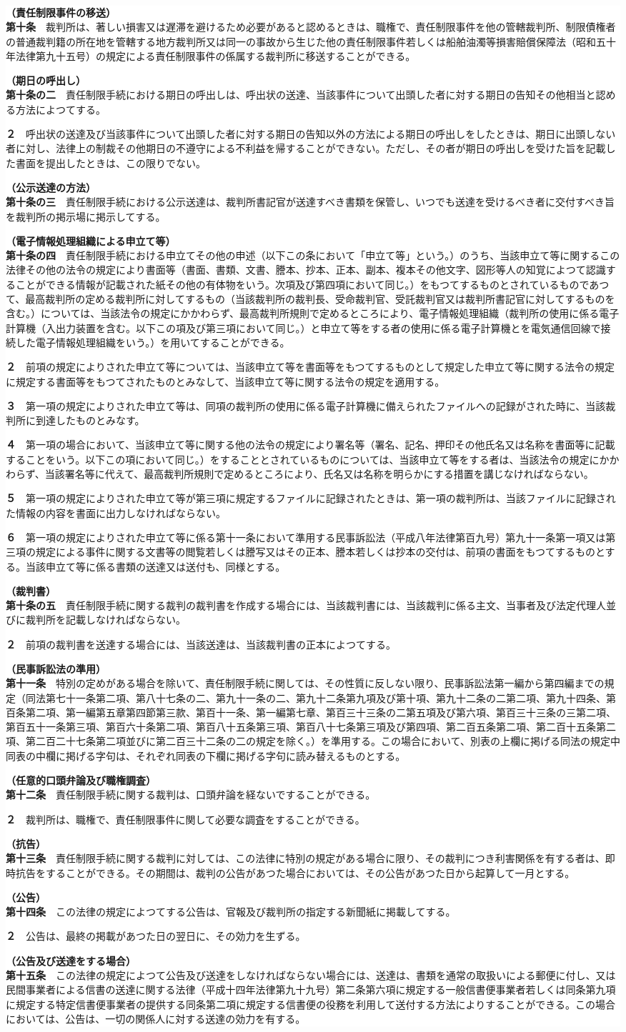 **（責任制限事件の移送）**  
**第十条**　裁判所は、著しい損害又は遅滞を避けるため必要があると認めるときは、職権で、責任制限事件を他の管轄裁判所、制限債権者の普通裁判籍の所在地を管轄する地方裁判所又は同一の事故から生じた他の責任制限事件若しくは船舶油濁等損害賠償保障法（昭和五十年法律第九十五号）の規定による責任制限事件の係属する裁判所に移送することができる。  
  
**（期日の呼出し）**  
**第十条の二**　責任制限手続における期日の呼出しは、呼出状の送達、当該事件について出頭した者に対する期日の告知その他相当と認める方法によつてする。  
  
**２**　呼出状の送達及び当該事件について出頭した者に対する期日の告知以外の方法による期日の呼出しをしたときは、期日に出頭しない者に対し、法律上の制裁その他期日の不遵守による不利益を帰することができない。ただし、その者が期日の呼出しを受けた旨を記載した書面を提出したときは、この限りでない。  
  
**（公示送達の方法）**  
**第十条の三**　責任制限手続における公示送達は、裁判所書記官が送達すべき書類を保管し、いつでも送達を受けるべき者に交付すべき旨を裁判所の掲示場に掲示してする。  
  
**（電子情報処理組織による申立て等）**  
**第十条の四**　責任制限手続における申立てその他の申述（以下この条において「申立て等」という。）のうち、当該申立て等に関するこの法律その他の法令の規定により書面等（書面、書類、文書、謄本、抄本、正本、副本、複本その他文字、図形等人の知覚によつて認識することができる情報が記載された紙その他の有体物をいう。次項及び第四項において同じ。）をもつてするものとされているものであつて、最高裁判所の定める裁判所に対してするもの（当該裁判所の裁判長、受命裁判官、受託裁判官又は裁判所書記官に対してするものを含む。）については、当該法令の規定にかかわらず、最高裁判所規則で定めるところにより、電子情報処理組織（裁判所の使用に係る電子計算機（入出力装置を含む。以下この項及び第三項において同じ。）と申立て等をする者の使用に係る電子計算機とを電気通信回線で接続した電子情報処理組織をいう。）を用いてすることができる。  
  
**２**　前項の規定によりされた申立て等については、当該申立て等を書面等をもつてするものとして規定した申立て等に関する法令の規定に規定する書面等をもつてされたものとみなして、当該申立て等に関する法令の規定を適用する。  
  
**３**　第一項の規定によりされた申立て等は、同項の裁判所の使用に係る電子計算機に備えられたファイルへの記録がされた時に、当該裁判所に到達したものとみなす。  
  
**４**　第一項の場合において、当該申立て等に関する他の法令の規定により署名等（署名、記名、押印その他氏名又は名称を書面等に記載することをいう。以下この項において同じ。）をすることとされているものについては、当該申立て等をする者は、当該法令の規定にかかわらず、当該署名等に代えて、最高裁判所規則で定めるところにより、氏名又は名称を明らかにする措置を講じなければならない。  
  
**５**　第一項の規定によりされた申立て等が第三項に規定するファイルに記録されたときは、第一項の裁判所は、当該ファイルに記録された情報の内容を書面に出力しなければならない。  
  
**６**　第一項の規定によりされた申立て等に係る第十一条において準用する民事訴訟法（平成八年法律第百九号）第九十一条第一項又は第三項の規定による事件に関する文書等の閲覧若しくは謄写又はその正本、謄本若しくは抄本の交付は、前項の書面をもつてするものとする。当該申立て等に係る書類の送達又は送付も、同様とする。  
  
**（裁判書）**  
**第十条の五**　責任制限手続に関する裁判の裁判書を作成する場合には、当該裁判書には、当該裁判に係る主文、当事者及び法定代理人並びに裁判所を記載しなければならない。  
  
**２**　前項の裁判書を送達する場合には、当該送達は、当該裁判書の正本によつてする。  
  
**（民事訴訟法の準用）**  
**第十一条**　特別の定めがある場合を除いて、責任制限手続に関しては、その性質に反しない限り、民事訴訟法第一編から第四編までの規定（同法第七十一条第二項、第八十七条の二、第九十一条の二、第九十二条第九項及び第十項、第九十二条の二第二項、第九十四条、第百条第二項、第一編第五章第四節第三款、第百十一条、第一編第七章、第百三十三条の二第五項及び第六項、第百三十三条の三第二項、第百五十一条第三項、第百六十条第二項、第百八十五条第三項、第百八十七条第三項及び第四項、第二百五条第二項、第二百十五条第二項、第二百二十七条第二項並びに第二百三十二条の二の規定を除く。）を準用する。この場合において、別表の上欄に掲げる同法の規定中同表の中欄に掲げる字句は、それぞれ同表の下欄に掲げる字句に読み替えるものとする。  
  
**（任意的口頭弁論及び職権調査）**  
**第十二条**　責任制限手続に関する裁判は、口頭弁論を経ないですることができる。  
  
**２**　裁判所は、職権で、責任制限事件に関して必要な調査をすることができる。  
  
**（抗告）**  
**第十三条**　責任制限手続に関する裁判に対しては、この法律に特別の規定がある場合に限り、その裁判につき利害関係を有する者は、即時抗告をすることができる。その期間は、裁判の公告があつた場合においては、その公告があつた日から起算して一月とする。  
  
**（公告）**  
**第十四条**　この法律の規定によつてする公告は、官報及び裁判所の指定する新聞紙に掲載してする。  
  
**２**　公告は、最終の掲載があつた日の翌日に、その効力を生ずる。  
  
**（公告及び送達をする場合）**  
**第十五条**　この法律の規定によつて公告及び送達をしなければならない場合には、送達は、書類を通常の取扱いによる郵便に付し、又は民間事業者による信書の送達に関する法律（平成十四年法律第九十九号）第二条第六項に規定する一般信書便事業者若しくは同条第九項に規定する特定信書便事業者の提供する同条第二項に規定する信書便の役務を利用して送付する方法によりすることができる。この場合においては、公告は、一切の関係人に対する送達の効力を有する。  
  